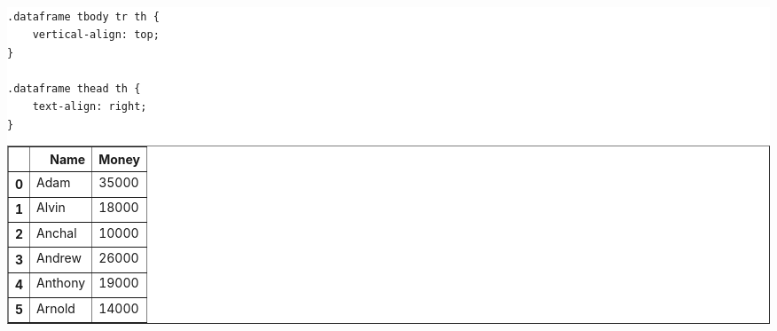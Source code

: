     .dataframe tbody tr th {
        vertical-align: top;
    }

    .dataframe thead th {
        text-align: right;
    }
</style>
<table border="1" class="dataframe">
  <thead>
    <tr style="text-align: right;">
      <th></th>
      <th>Name</th>
      <th>Money</th>
    </tr>
  </thead>
  <tbody>
    <tr>
      <th>0</th>
      <td>Adam</td>
      <td>35000</td>
    </tr>
    <tr>
      <th>1</th>
      <td>Alvin</td>
      <td>18000</td>
    </tr>
    <tr>
      <th>2</th>
      <td>Anchal</td>
      <td>10000</td>
    </tr>
    <tr>
      <th>3</th>
      <td>Andrew</td>
      <td>26000</td>
    </tr>
    <tr>
      <th>4</th>
      <td>Anthony</td>
      <td>19000</td>
    </tr>
    <tr>
      <th>5</th>
      <td>Arnold</td>
      <td>14000</td>
    </tr>
  </tbody>
</table>
</div>

